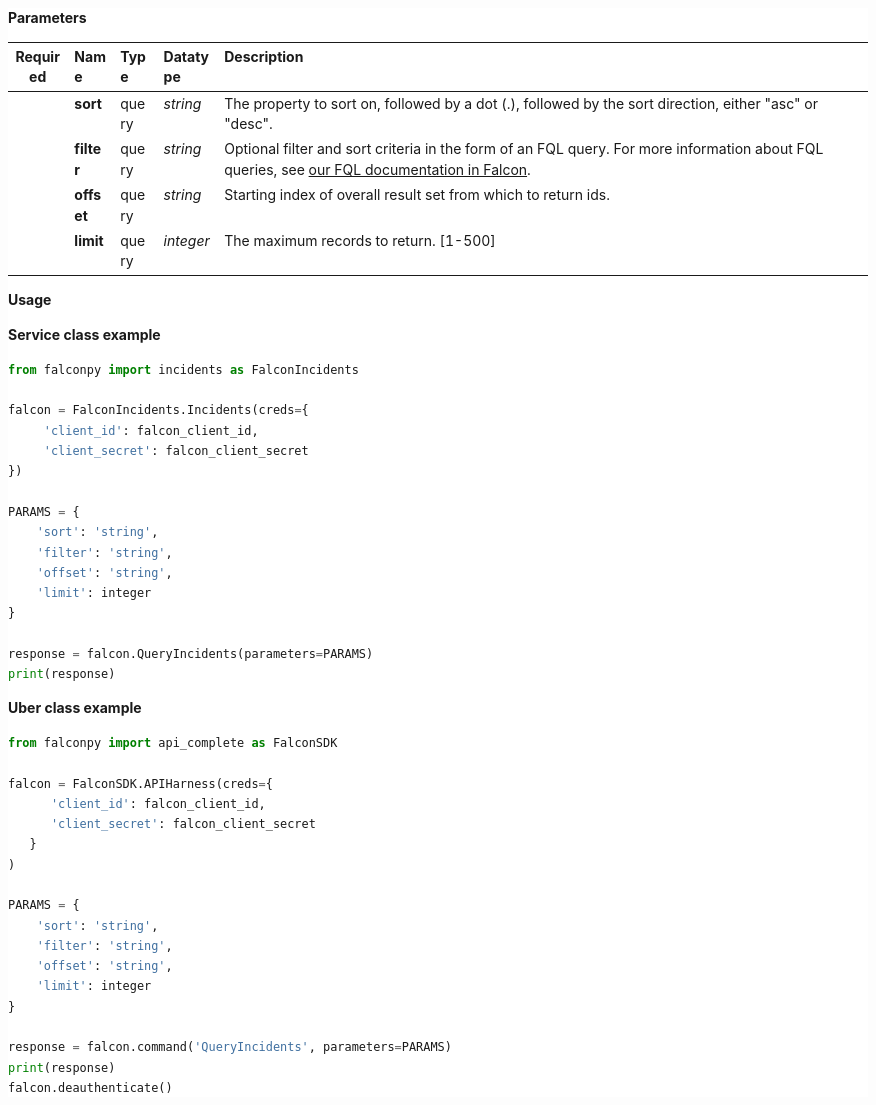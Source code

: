 **Parameters**

| Required | Name | Type | Datatype | Description |
| :---: | :--- | :--- | :--- | :--- |
|  | **sort** | query | _string_ | The property to sort on, followed by a dot \(.\), followed by the sort direction, either "asc" or "desc". |
|  | **filter** | query | _string_ | Optional filter and sort criteria in the form of an FQL query. For more information about FQL queries, see [our FQL documentation in Falcon](https://falcon.crowdstrike.com/support/documentation/45/falcon-query-language-feature-guide). |
|  | **offset** | query | _string_ | Starting index of overall result set from which to return ids. |
|  | **limit** | query | _integer_ | The maximum records to return. \[1-500\] |

**Usage**

**Service class example**

```python
from falconpy import incidents as FalconIncidents

falcon = FalconIncidents.Incidents(creds={
     'client_id': falcon_client_id,
     'client_secret': falcon_client_secret
})

PARAMS = {
    'sort': 'string',
    'filter': 'string',
    'offset': 'string',
    'limit': integer
}

response = falcon.QueryIncidents(parameters=PARAMS)
print(response)
```

**Uber class example**

```python
from falconpy import api_complete as FalconSDK

falcon = FalconSDK.APIHarness(creds={
      'client_id': falcon_client_id,
      'client_secret': falcon_client_secret
   }
)

PARAMS = {
    'sort': 'string',
    'filter': 'string',
    'offset': 'string',
    'limit': integer
}

response = falcon.command('QueryIncidents', parameters=PARAMS)
print(response)
falcon.deauthenticate()
```

